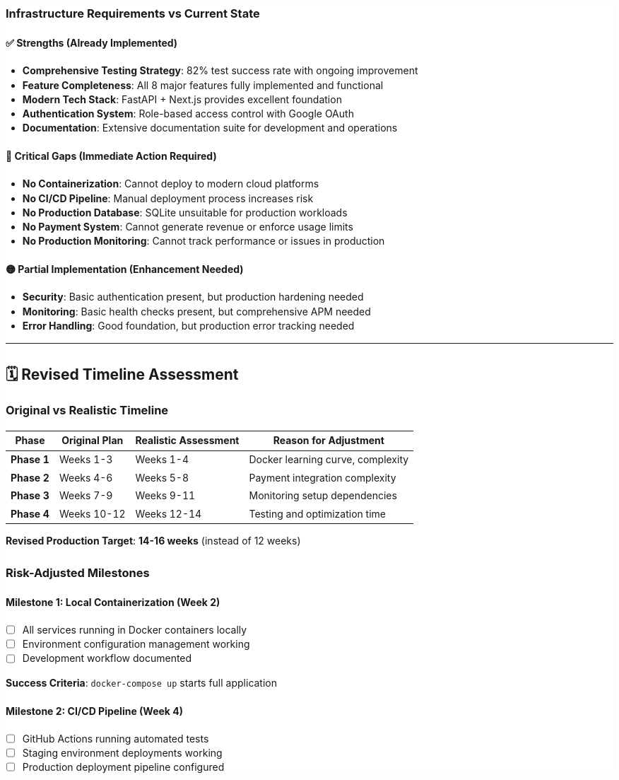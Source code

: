 ### **Infrastructure Requirements vs Current State**

#### **✅ Strengths (Already Implemented)**
- **Comprehensive Testing Strategy**: 82% test success rate with ongoing improvement
- **Feature Completeness**: All 8 major features fully implemented and functional
- **Modern Tech Stack**: FastAPI + Next.js provides excellent foundation
- **Authentication System**: Role-based access control with Google OAuth
- **Documentation**: Extensive documentation suite for development and operations

#### **🔴 Critical Gaps (Immediate Action Required)**
- **No Containerization**: Cannot deploy to modern cloud platforms
- **No CI/CD Pipeline**: Manual deployment process increases risk
- **No Production Database**: SQLite unsuitable for production workloads
- **No Payment System**: Cannot generate revenue or enforce usage limits
- **No Production Monitoring**: Cannot track performance or issues in production

#### **🟡 Partial Implementation (Enhancement Needed)**
- **Security**: Basic authentication present, but production hardening needed
- **Monitoring**: Basic health checks present, but comprehensive APM needed
- **Error Handling**: Good foundation, but production error tracking needed

---

## 🗓️ **Revised Timeline Assessment**

### **Original vs Realistic Timeline**

| Phase | Original Plan | Realistic Assessment | Reason for Adjustment |
|-------|---------------|---------------------|----------------------|
| **Phase 1** | Weeks 1-3 | Weeks 1-4 | Docker learning curve, complexity |
| **Phase 2** | Weeks 4-6 | Weeks 5-8 | Payment integration complexity |
| **Phase 3** | Weeks 7-9 | Weeks 9-11 | Monitoring setup dependencies |
| **Phase 4** | Weeks 10-12 | Weeks 12-14 | Testing and optimization time |

**Revised Production Target**: **14-16 weeks** (instead of 12 weeks)

### **Risk-Adjusted Milestones**

#### **Milestone 1: Local Containerization (Week 2)**
- [ ] All services running in Docker containers locally
- [ ] Environment configuration management working
- [ ] Development workflow documented

**Success Criteria**: `docker-compose up` starts full application

#### **Milestone 2: CI/CD Pipeline (Week 4)**
- [ ] GitHub Actions running automated tests
- [ ] Staging environment deployments working
- [ ] Production deployment pipeline configured
